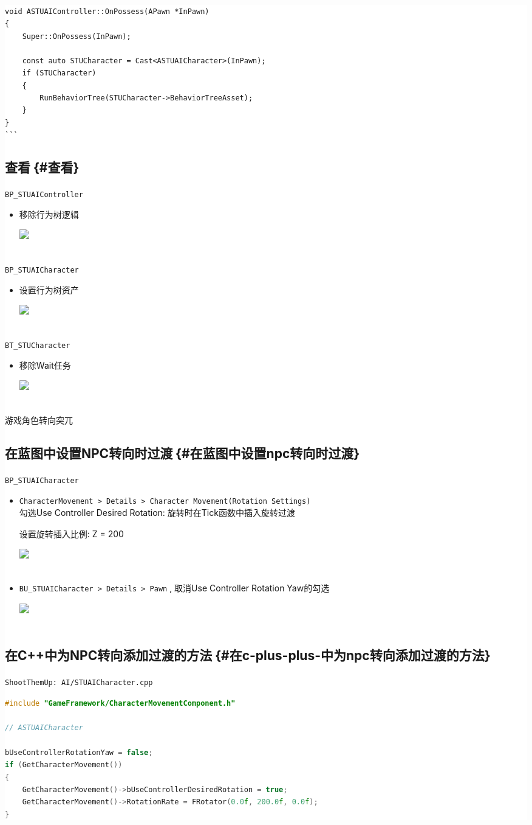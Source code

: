     void ASTUAIController::OnPossess(APawn *InPawn)
    {
        Super::OnPossess(InPawn);
    
        const auto STUCharacter = Cast<ASTUAICharacter>(InPawn);
        if (STUCharacter)
        {
            RunBehaviorTree(STUCharacter->BehaviorTreeAsset);
        }
    }
    ```


## 查看 {#查看}

`BP_STUAIController` <br/>

-   移除行为树逻辑 <br/>
    
    <img src="/pic/非玩家游戏角色行为/在C++中运行行为树和为NPC转向添加过渡/remove-bt.png" width="600" /> <br/> <br/>

`BP_STUAICharacter`   <br/>

-   设置行为树资产 <br/>
    
    <img src="/pic/非玩家游戏角色行为/在C++中运行行为树和为NPC转向添加过渡/set-bt-asset.png" width="400" /> <br/> <br/>

`BT_STUCharacter` <br/>

-   移除Wait任务 <br/>
    
    <img src="/pic/非玩家游戏角色行为/在C++中运行行为树和为NPC转向添加过渡/remove-wait.png" width="500" /> <br/> <br/>

游戏角色转向突兀 <br/>


## 在蓝图中设置NPC转向时过渡 {#在蓝图中设置npc转向时过渡}

`BP_STUAICharacter` <br/>

-   `CharacterMovement > Details > Character Movement(Rotation Settings)` <br/>
    勾选Use Controller Desired Rotation: 旋转时在Tick函数中插入旋转过渡 <br/>
    
    设置旋转插入比例: Z = 200 <br/>
    
    <img src="/pic/非玩家游戏角色行为/在C++中运行行为树和为NPC转向添加过渡/rotate-set.png" width="500" /> <br/> <br/>

-   `BU_STUAICharacter > Details > Pawn` , 取消Use Controller Rotation Yaw的勾选 <br/>
    
    <img src="/pic/非玩家游戏角色行为/在C++中运行行为树和为NPC转向添加过渡/uncheck-rotate-yaw.png" width="500" /> <br/> <br/>


## 在C++中为NPC转向添加过渡的方法 {#在c-plus-plus-中为npc转向添加过渡的方法}

`ShootThemUp: AI/STUAICharacter.cpp` <br/>

```cpp
#include "GameFramework/CharacterMovementComponent.h"

// ASTUAICharacter

bUseControllerRotationYaw = false;
if (GetCharacterMovement())
{
    GetCharacterMovement()->bUseControllerDesiredRotation = true;
    GetCharacterMovement()->RotationRate = FRotator(0.0f, 200.0f, 0.0f);
}
```

